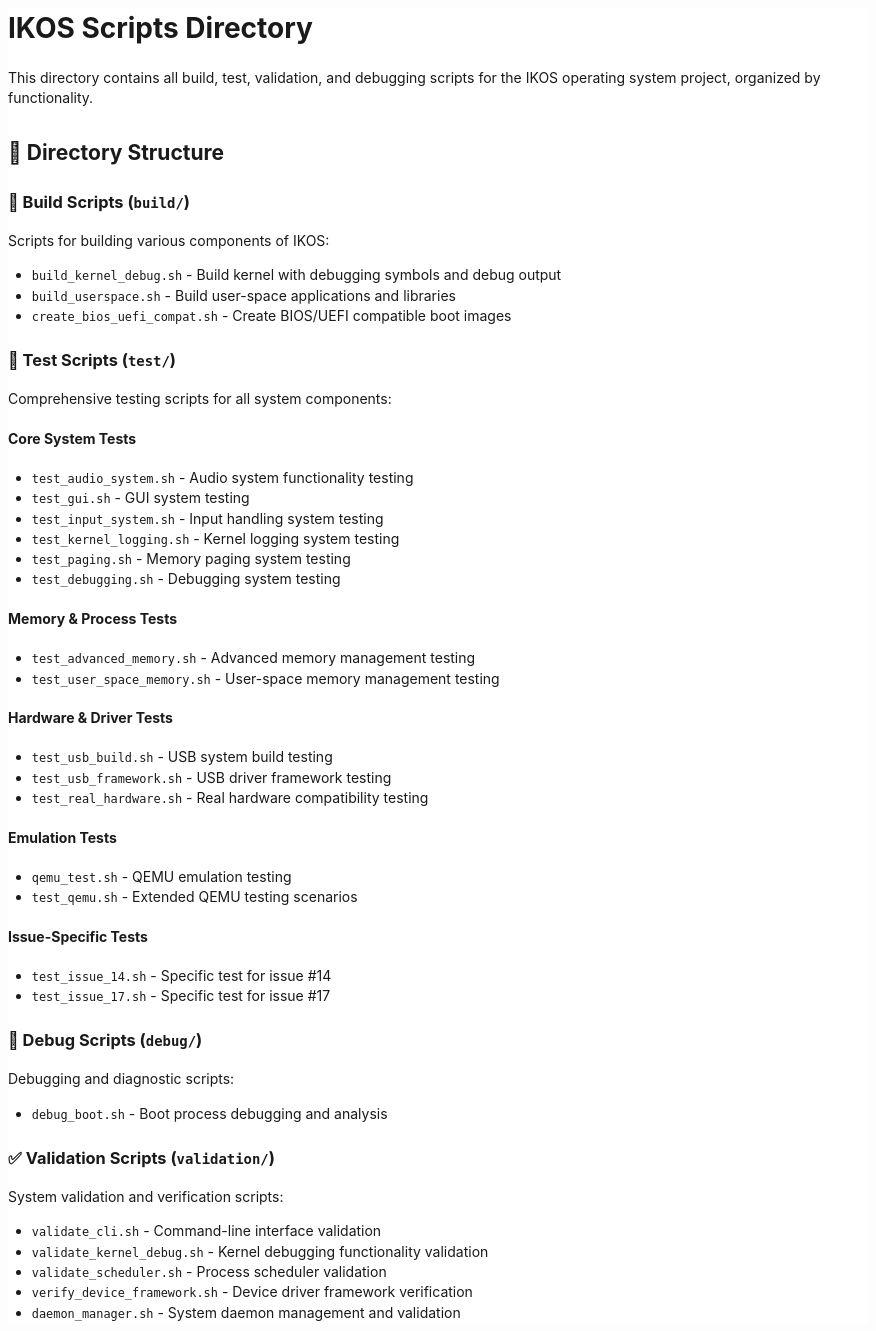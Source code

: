 # IKOS Scripts Directory

This directory contains all build, test, validation, and debugging scripts for the IKOS operating system project, organized by functionality.

## 📁 Directory Structure

### 🔨 Build Scripts (`build/`)
Scripts for building various components of IKOS:
- `build_kernel_debug.sh` - Build kernel with debugging symbols and debug output
- `build_userspace.sh` - Build user-space applications and libraries
- `create_bios_uefi_compat.sh` - Create BIOS/UEFI compatible boot images

### 🧪 Test Scripts (`test/`)
Comprehensive testing scripts for all system components:

#### Core System Tests
- `test_audio_system.sh` - Audio system functionality testing
- `test_gui.sh` - GUI system testing
- `test_input_system.sh` - Input handling system testing
- `test_kernel_logging.sh` - Kernel logging system testing
- `test_paging.sh` - Memory paging system testing
- `test_debugging.sh` - Debugging system testing

#### Memory & Process Tests
- `test_advanced_memory.sh` - Advanced memory management testing
- `test_user_space_memory.sh` - User-space memory management testing

#### Hardware & Driver Tests
- `test_usb_build.sh` - USB system build testing
- `test_usb_framework.sh` - USB driver framework testing
- `test_real_hardware.sh` - Real hardware compatibility testing

#### Emulation Tests
- `qemu_test.sh` - QEMU emulation testing
- `test_qemu.sh` - Extended QEMU testing scenarios

#### Issue-Specific Tests
- `test_issue_14.sh` - Specific test for issue #14
- `test_issue_17.sh` - Specific test for issue #17

### 🐛 Debug Scripts (`debug/`)
Debugging and diagnostic scripts:
- `debug_boot.sh` - Boot process debugging and analysis

### ✅ Validation Scripts (`validation/`)
System validation and verification scripts:
- `validate_cli.sh` - Command-line interface validation
- `validate_kernel_debug.sh` - Kernel debugging functionality validation
- `validate_scheduler.sh` - Process scheduler validation
- `verify_device_framework.sh` - Device driver framework verification
- `daemon_manager.sh` - System daemon management and validation

